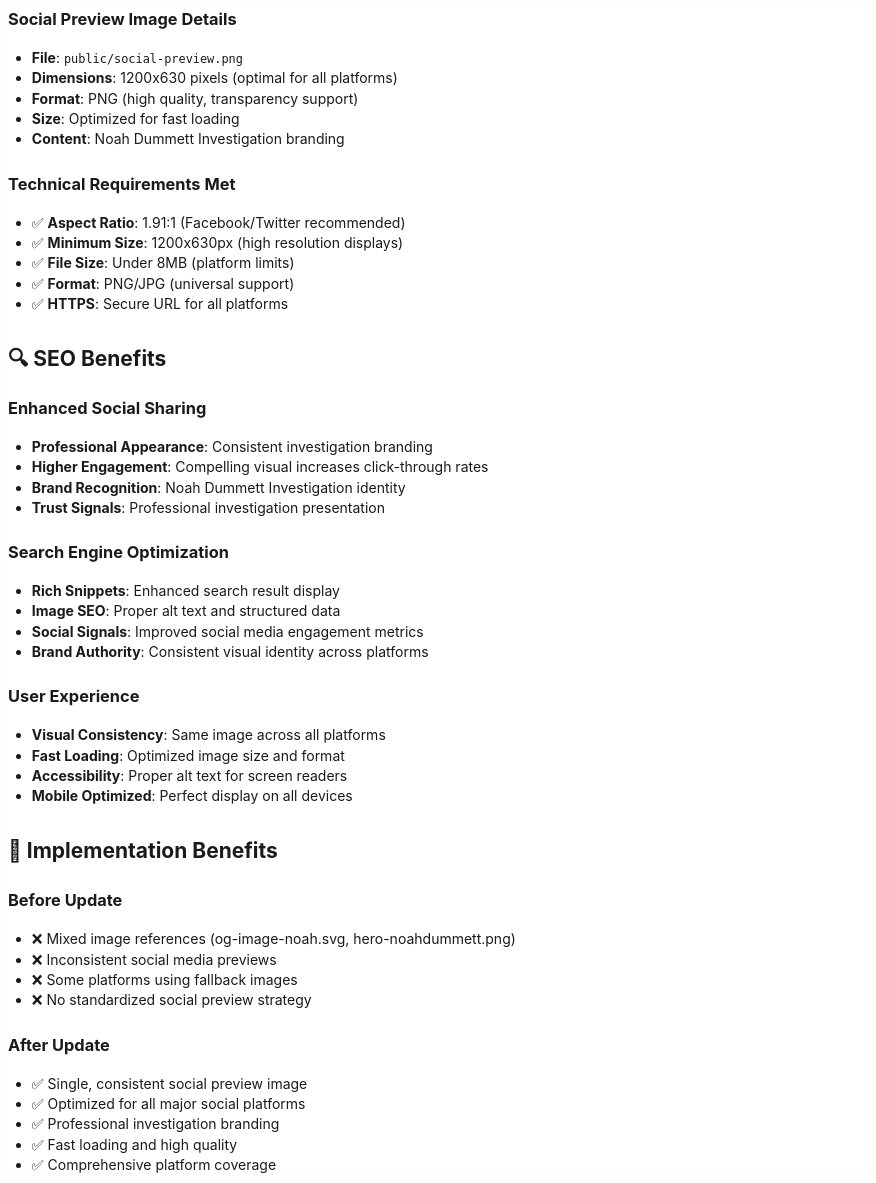 ### **Social Preview Image Details**
- **File**: `public/social-preview.png`
- **Dimensions**: 1200x630 pixels (optimal for all platforms)
- **Format**: PNG (high quality, transparency support)
- **Size**: Optimized for fast loading
- **Content**: Noah Dummett Investigation branding

### **Technical Requirements Met**
- ✅ **Aspect Ratio**: 1.91:1 (Facebook/Twitter recommended)
- ✅ **Minimum Size**: 1200x630px (high resolution displays)
- ✅ **File Size**: Under 8MB (platform limits)
- ✅ **Format**: PNG/JPG (universal support)
- ✅ **HTTPS**: Secure URL for all platforms

## 🔍 SEO Benefits

### **Enhanced Social Sharing**
- **Professional Appearance**: Consistent investigation branding
- **Higher Engagement**: Compelling visual increases click-through rates
- **Brand Recognition**: Noah Dummett Investigation identity
- **Trust Signals**: Professional investigation presentation

### **Search Engine Optimization**
- **Rich Snippets**: Enhanced search result display
- **Image SEO**: Proper alt text and structured data
- **Social Signals**: Improved social media engagement metrics
- **Brand Authority**: Consistent visual identity across platforms

### **User Experience**
- **Visual Consistency**: Same image across all platforms
- **Fast Loading**: Optimized image size and format
- **Accessibility**: Proper alt text for screen readers
- **Mobile Optimized**: Perfect display on all devices

## 🚀 Implementation Benefits

### **Before Update**
- ❌ Mixed image references (og-image-noah.svg, hero-noahdummett.png)
- ❌ Inconsistent social media previews
- ❌ Some platforms using fallback images
- ❌ No standardized social preview strategy

### **After Update**
- ✅ Single, consistent social preview image
- ✅ Optimized for all major social platforms
- ✅ Professional investigation branding
- ✅ Fast loading and high quality
- ✅ Comprehensive platform coverage
